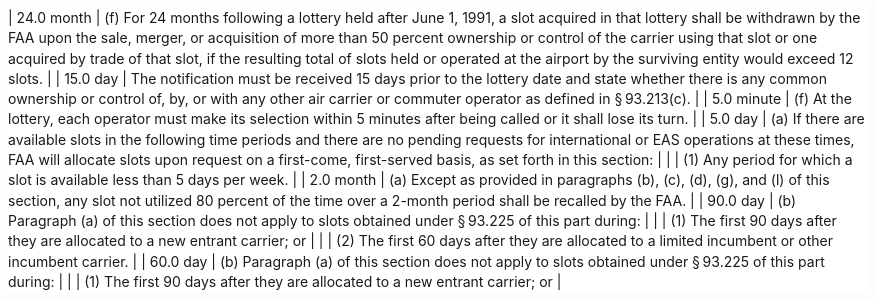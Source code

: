 | 24.0 month  | (f) For 24 months following a lottery held after June 1, 1991, a slot acquired in that lottery shall be withdrawn by the FAA upon the sale, merger, or acquisition of more than 50 percent ownership or control of the carrier using that slot or one acquired by trade of that slot, if the resulting total of slots held or operated at the airport by the surviving entity would exceed 12 slots.                                                                                                                                      |
| 15.0 day    | The notification must be received 15 days prior to the lottery date and state whether there is any common ownership or control of, by, or with any other air carrier or commuter operator as defined in &#167;&#8201;93.213(c).                                                                                                                                                                                                                                                                                                           |
| 5.0 minute  | (f) At the lottery, each operator must make its selection within 5 minutes after being called or it shall lose its turn.                                                                                                                                                                                                                                                                                                                                                                                                                  |
| 5.0 day     | (a) If there are available slots in the following time periods and there are no pending requests for international or EAS operations at these times, FAA will allocate slots upon request on a first-come, first-served basis, as set forth in this section:                                                                                                                                                                                                                                                                              |
|             |               (1) Any period for which a slot is available less than 5 days per week.                                                                                                                                                                                                                                                                                                                                                                                                                                                     |
| 2.0 month   | (a) Except as provided in paragraphs (b), (c), (d), (g), and (l) of this section, any slot not utilized 80 percent of the time over a 2-month period shall be recalled by the FAA.                                                                                                                                                                                                                                                                                                                                                        |
| 90.0 day    | (b) Paragraph (a) of this section does not apply to slots obtained under &#167;&#8201;93.225 of this part during:                                                                                                                                                                                                                                                                                                                                                                                                                         |
|             |               (1) The first 90 days after they are allocated to a new entrant carrier; or                                                                                                                                                                                                                                                                                                                                                                                                                                                 |
|             |               (2) The first 60 days after they are allocated to a limited incumbent or other incumbent carrier.                                                                                                                                                                                                                                                                                                                                                                                                                           |
| 60.0 day    | (b) Paragraph (a) of this section does not apply to slots obtained under &#167;&#8201;93.225 of this part during:                                                                                                                                                                                                                                                                                                                                                                                                                         |
|             |               (1) The first 90 days after they are allocated to a new entrant carrier; or                                                                                                                                                                                                                                                                                                                                                                                                                                                 |